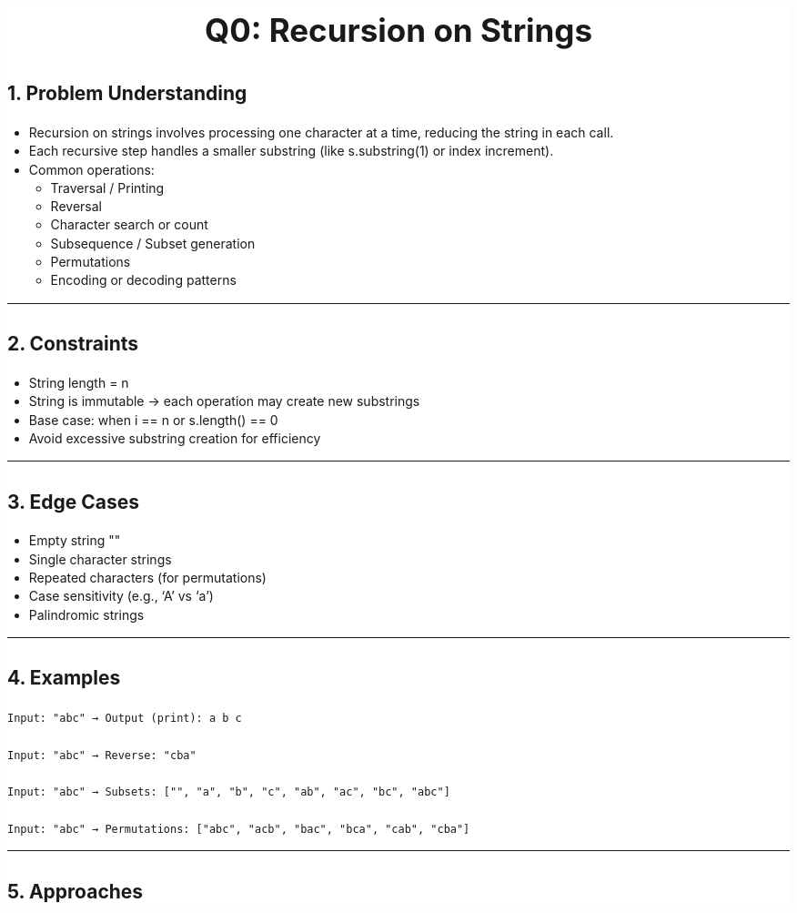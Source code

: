 

<h1 style="text-align:center; font-size:2.5em; font-weight:bold;">Q0: Recursion on Strings</h1>

## 1. Problem Understanding

- Recursion on strings involves processing one character at a time, reducing the string in each call.
- Each recursive step handles a smaller substring (like s.substring(1) or index increment).
- Common operations:
  * Traversal / Printing
  * Reversal
  * Character search or count
  * Subsequence / Subset generation
  * Permutations
  * Encoding or decoding patterns
---

## 2. Constraints

- String length = n
- String is immutable → each operation may create new substrings
- Base case: when i == n or s.length() == 0
- Avoid excessive substring creation for efficiency
---

## 3. Edge Cases

- Empty string ""
- Single character strings
- Repeated characters (for permutations)
- Case sensitivity (e.g., ‘A’ vs ‘a’)
- Palindromic strings
---

## 4. Examples

```text
Input: "abc" → Output (print): a b c

Input: "abc" → Reverse: "cba"

Input: "abc" → Subsets: ["", "a", "b", "c", "ab", "ac", "bc", "abc"]

Input: "abc" → Permutations: ["abc", "acb", "bac", "bca", "cab", "cba"]
```

---

## 5. Approaches
